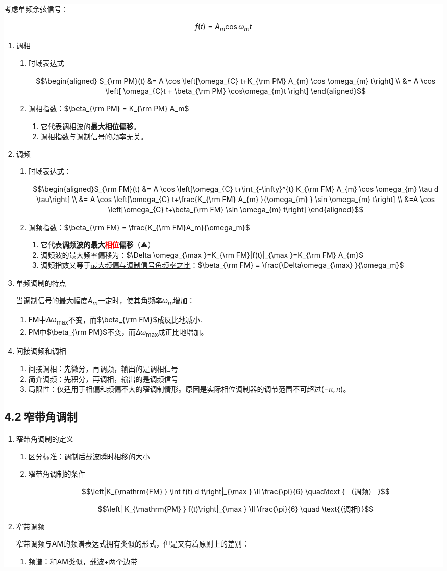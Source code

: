    考虑单频余弦信号：

   $$f(t)=A_{m} \cos \omega_{m} t$$

   1. 调相

      1. 时域表达式

         $$\begin{aligned} S_{\rm PM}(t) &= A \cos \left[\omega_{C} t+K_{\rm PM} A_{m} \cos \omega_{m} t\right] \\ &= A \cos \left[ \omega_{C}t + \beta_{\rm PM} \cos\omega_{m}t  \right] \end{aligned}$$

      1. 调相指数：$\beta_{\rm PM} = K_{\rm PM} A_m$
         1. 它代表调相波的**最大相位偏移**。
         1. <u>调相指数与调制信号的频率无关</u>。

   1. 调频

      1. 时域表达式：

         $$\begin{aligned}S_{\rm FM}(t) &= A \cos \left[\omega_{C} t+\int_{-\infty}^{t} K_{\rm FM} A_{m} \cos \omega_{m} \tau d \tau\right] \\ &= A \cos \left[\omega_{C} t+\frac{K_{\rm FM} A_{m} }{\omega_{m} } \sin \omega_{m} t\right] \\ &=A \cos \left[\omega_{C} t+\beta_{\rm FM} \sin \omega_{m} t\right] \end{aligned}$$

      1. 调频指数：$\beta_{\rm FM} = \frac{K_{\rm FM}A_m}{\omega_m}$
         1. 它代表**调频波的最大<font color="red">相位</font>偏移**（⚠）
         1. 调频波的最大频率偏移为：$\Delta \omega_{\max }=K_{\rm FM}|f(t)|_{\max }=K_{\rm FM} A_{m}$
         1. 调频指数又等于<u>最大频偏与调制信号角频率之比</u>：$\beta_{\rm FM} = \frac{\Delta\omega_{\max} }{\omega_m}$

   1. 单频调制的特点

      当调制信号的最大幅度$A_m$一定时，使其角频率$\omega_m$增加：

      1. FM中$\Delta \omega_{\max}$不变，而$\beta_{\rm FM}$成反比地减小.
      1. PM中$\beta_{\rm PM}$不变，而$\Delta \omega_{\max}$成正比地增加。

1. 间接调频和调相

   1. 间接调相：先微分，再调频，输出的是调相信号
   1. 简介调频：先积分，再调相，输出的是调频信号
   1. 局限性：仅适用于相偏和频偏不大的窄调制情形。原因是实际相位调制器的调节范围不可超过$(-\pi,\pi)$。

 

## 4.2 窄带角调制

1. 窄带角调制的定义

   1. 区分标准：调制后<u>载波瞬时相移</u>的大小

   1. 窄带角调制的条件

      $$\left|K_{\mathrm{FM} } \int f(t) d t\right|_{\max } \ll \frac{\pi}{6} \quad\text { （调频） }$$

      $$\left| K_{\mathrm{PM} } f(t)\right|_{\max } \ll \frac{\pi}{6} \quad \text{（调相）}$$

1. 窄带调频

   窄带调频与AM的频谱表达式拥有类似的形式，但是又有着原则上的差别：

   1. 频谱：和AM类似，载波+两个边带
